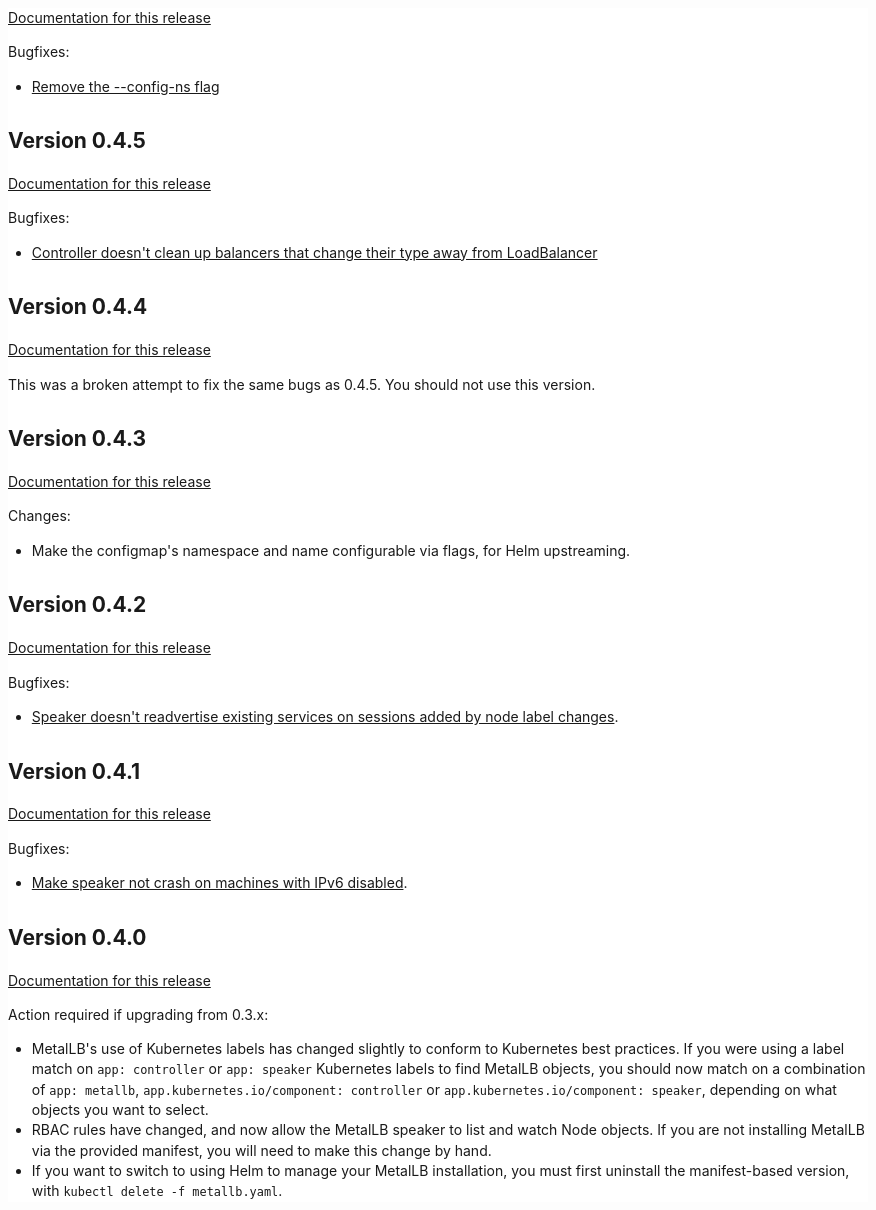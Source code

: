 [Documentation for this release](https://v0-4-6--metallb.netlify.com)

Bugfixes:

- [Remove the --config-ns flag](https://github.com/metallb/metallb/issues/193)

## Version 0.4.5

[Documentation for this release](https://v0-4-5--metallb.netlify.com)

Bugfixes:

- [Controller doesn't clean up balancers that change their type away from LoadBalancer](https://github.com/metallb/metallb/issues/190)

## Version 0.4.4

[Documentation for this release](https://v0-4-4--metallb.netlify.tf)

This was a broken attempt to fix the same bugs as 0.4.5. You should
not use this version.

## Version 0.4.3

[Documentation for this release](https://v0-4-3--metallb.netlify.com)

Changes:

- Make the configmap's namespace and name configurable via flags, for
  Helm upstreaming.

## Version 0.4.2

[Documentation for this release](https://v0-4-2--metallb.netlify.com)

Bugfixes:

- [Speaker doesn't readvertise existing services on sessions added by node label changes](https://github.com/metallb/metallb/issues/181).

## Version 0.4.1

[Documentation for this release](https://v0-4-1--metallb.netlify.com)

Bugfixes:

- [Make speaker not crash on machines with IPv6 disabled](https://github.com/metallb/metallb/issues/180).

## Version 0.4.0

[Documentation for this release](https://v0-4-0--metallb.netlify.com)

Action required if upgrading from 0.3.x:

- MetalLB's use of Kubernetes labels has changed slightly to conform
  to Kubernetes best practices. If you were using a label match on
  `app: controller` or `app: speaker` Kubernetes labels to find
  MetalLB objects, you should now match on a combination of `app:
  metallb`, `app.kubernetes.io/component: controller` or `app.kubernetes.io/component: speaker`, depending
  on what objects you want to select.
- RBAC rules have changed, and now allow the MetalLB speaker to list
  and watch Node objects. If you are not installing MetalLB via the
  provided manifest, you will need to make this change by hand.
- If you want to switch to using Helm to manage your MetalLB
  installation, you must first uninstall the manifest-based version,
  with `kubectl delete -f metallb.yaml`.
